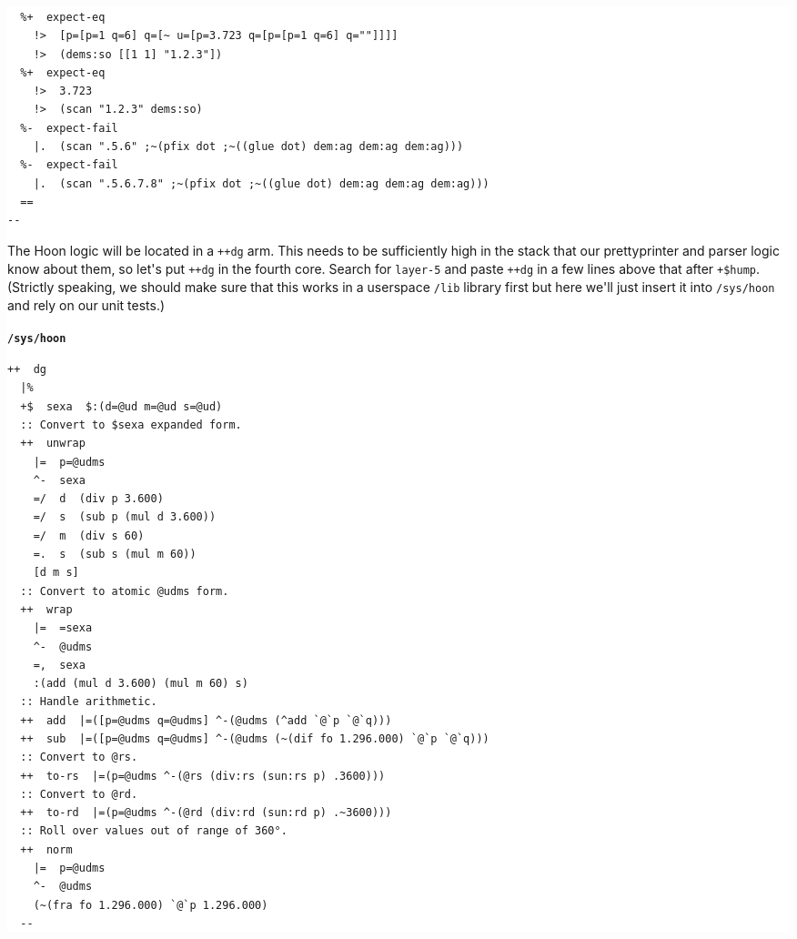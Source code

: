 ```hoon
  %+  expect-eq
    !>  [p=[p=1 q=6] q=[~ u=[p=3.723 q=[p=[p=1 q=6] q=""]]]]
    !>  (dems:so [[1 1] "1.2.3"])
  %+  expect-eq
    !>  3.723
    !>  (scan "1.2.3" dems:so)
  %-  expect-fail
    |.  (scan ".5.6" ;~(pfix dot ;~((glue dot) dem:ag dem:ag dem:ag)))
  %-  expect-fail
    |.  (scan ".5.6.7.8" ;~(pfix dot ;~((glue dot) dem:ag dem:ag dem:ag)))
  ==
--
```

The Hoon logic will be located in a `++dg` arm.  This needs to be sufficiently high in the stack that our prettyprinter and parser logic know about them, so let's put `++dg` in the fourth core.  Search for `layer-5` and paste `++dg` in a few lines above that after `+$hump`.  (Strictly speaking, we should make sure that this works in a userspace `/lib` library first but here we'll just insert it into `/sys/hoon` and rely on our unit tests.)

**`/sys/hoon`**

```hoon
++  dg
  |%
  +$  sexa  $:(d=@ud m=@ud s=@ud)
  :: Convert to $sexa expanded form.
  ++  unwrap
    |=  p=@udms
    ^-  sexa
    =/  d  (div p 3.600)
    =/  s  (sub p (mul d 3.600))
    =/  m  (div s 60)
    =.  s  (sub s (mul m 60))
    [d m s]
  :: Convert to atomic @udms form.
  ++  wrap
    |=  =sexa
    ^-  @udms
    =,  sexa
    :(add (mul d 3.600) (mul m 60) s)
  :: Handle arithmetic.
  ++  add  |=([p=@udms q=@udms] ^-(@udms (^add `@`p `@`q)))
  ++  sub  |=([p=@udms q=@udms] ^-(@udms (~(dif fo 1.296.000) `@`p `@`q)))
  :: Convert to @rs.
  ++  to-rs  |=(p=@udms ^-(@rs (div:rs (sun:rs p) .3600)))
  :: Convert to @rd.
  ++  to-rd  |=(p=@udms ^-(@rd (div:rd (sun:rd p) .~3600)))
  :: Roll over values out of range of 360°.
  ++  norm
    |=  p=@udms
    ^-  @udms
    (~(fra fo 1.296.000) `@`p 1.296.000)
  --
```
